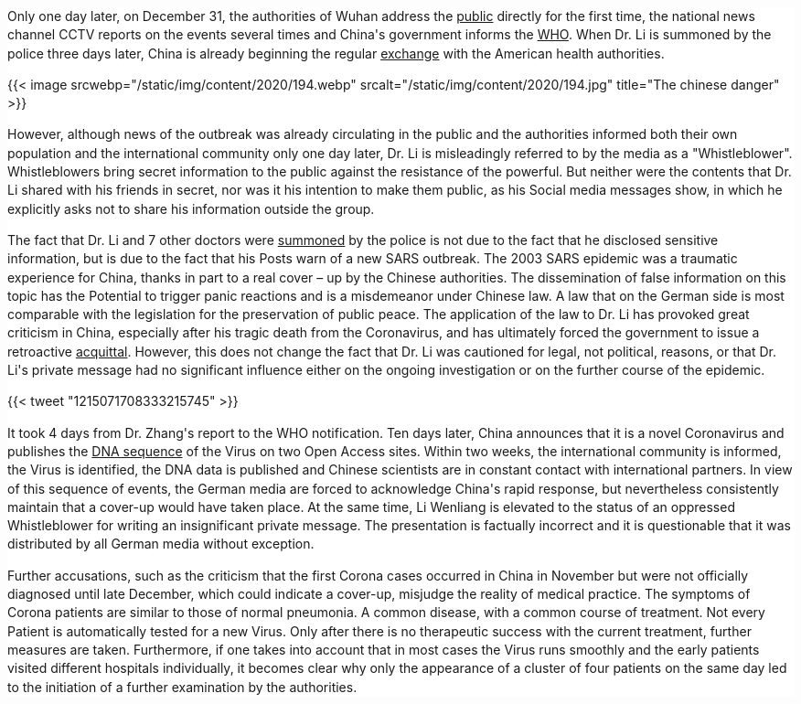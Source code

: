 Only one day later, on December 31, the authorities of Wuhan address the [public](http://www.chinanews.com/sh/2019/12-31/9047937.shtml "武汉通报肺炎疫情：发现27例病例 未发现明显人传人现象") directly for the first time, the national news channel CCTV reports on the events several times and China's government informs the [WHO](/static/downloads/20200121-sitrep-1-2019-ncov.pdf "Novel Coronavirus"). When Dr. Li is summoned by the police three days later, China is already beginning the regular [exchange](http://www.xinhuanet.com/english/2020-04/06/c_138951662.htm "China publishes timeline on COVID-19 information sharing, int'l cooperation") with the American health authorities.

{{< image srcwebp="/static/img/content/2020/194.webp" srcalt="/static/img/content/2020/194.jpg" title="The chinese danger" >}}

However, although news of the outbreak was already circulating in the public and the authorities informed both their own population and the international community only one day later, Dr. Li is misleadingly referred to by the media as a "Whistleblower". Whistleblowers bring secret information to the public against the resistance of the powerful. But neither were the contents that Dr. Li shared with his friends in secret, nor was it his intention to make them public, as his Social media messages show, in which he explicitly asks not to share his information outside the group.

The fact that Dr. Li and 7 other doctors were [summoned](http://med.china.com.cn/content/pid/155275/tid/3/iswap/1 "散布武汉肺炎不实消息 8人被警方依法查处") by the police is not due to the fact that he disclosed sensitive information, but is due to the fact that his Posts warn of a new SARS outbreak. The 2003 SARS epidemic was a traumatic experience for China, thanks in part to a real cover – up by the Chinese authorities. The dissemination of false information on this topic has the Potential to trigger panic reactions and is a misdemeanor under Chinese law. A law that on the German side is most comparable with the legislation for the preservation of public peace. The application of the law to Dr. Li has provoked great criticism in China, especially after his tragic death from the Coronavirus, and has ultimately forced the government to issue a retroactive [acquittal](https://www.politico.com/news/2020/03/20/china-exonerates-doctor-reprimanded-for-warning-of-virus-138637 "China exonerates doctor reprimanded for warning of virus"). However, this does not change the fact that Dr. Li was cautioned for legal, not political, reasons, or that Dr. Li's private message had no significant influence either on the ongoing investigation or on the further course of the epidemic.

{{< tweet "1215071708333215745" >}}

It took 4 days from Dr. Zhang's report to the WHO notification. Ten days later, China announces that it is a novel Coronavirus and publishes the [DNA sequence](https://virological.org/t/novel-2019-coronavirus-genome/319 "Novel 2019 coronavirus genome") of the Virus on two Open Access sites. Within two weeks, the international community is informed, the Virus is identified, the DNA data is published and Chinese scientists are in constant contact with international partners. In view of this sequence of events, the German media are forced to acknowledge China's rapid response, but nevertheless consistently maintain that a cover-up would have taken place. At the same time, Li Wenliang is elevated to the status of an oppressed Whistleblower for writing an insignificant private message. The presentation is factually incorrect and it is questionable that it was distributed by all German media without exception.

Further accusations, such as the criticism that the first Corona cases occurred in China in November but were not officially diagnosed until late December, which could indicate a cover-up, misjudge the reality of medical practice. The symptoms of Corona patients are similar to those of normal pneumonia. A common disease, with a common course of treatment. Not every Patient is automatically tested for a new Virus. Only after there is no therapeutic success with the current treatment, further measures are taken. Furthermore, if one takes into account that in most cases the Virus runs smoothly and the early patients visited different hospitals individually, it becomes clear why only the appearance of a cluster of four patients on the same day led to the initiation of a further examination by the authorities.
